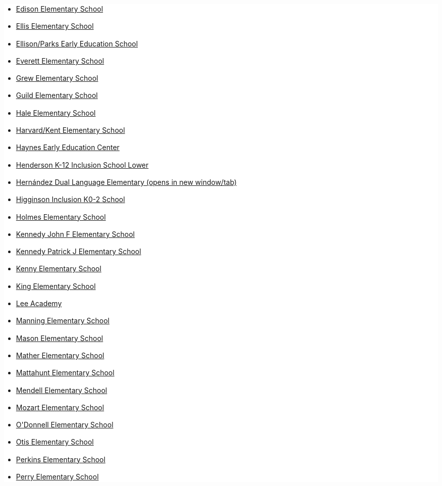   * [Edison Elementary School](https://www.bostonpublicschools.org/bps-departments/multilingual-and-multicultural-education/</schools-container/school-profile/edison-elementary-school>)
  * [Ellis Elementary School](https://www.bostonpublicschools.org/bps-departments/multilingual-and-multicultural-education/</schools-container/school-profile/ellis-elementary-school>)
  * [Ellison/Parks Early Education School](https://www.bostonpublicschools.org/bps-departments/multilingual-and-multicultural-education/</schools-container/school-profile/ellisonparks-early-education-school>)
  * [Everett Elementary School](https://www.bostonpublicschools.org/bps-departments/multilingual-and-multicultural-education/</schools-container/school-profile/everett-elementary-school>)


  * [Grew Elementary School](https://www.bostonpublicschools.org/bps-departments/multilingual-and-multicultural-education/</schools-container/school-profile/grew-elementary-school>)
  * [Guild Elementary School](https://www.bostonpublicschools.org/bps-departments/multilingual-and-multicultural-education/</schools-container/school-profile/guild-elementary-school>)
  * [Hale Elementary School](https://www.bostonpublicschools.org/bps-departments/multilingual-and-multicultural-education/</schools-container/school-profile/hale-elementary-school>)
  * [Harvard/Kent Elementary School](https://www.bostonpublicschools.org/bps-departments/multilingual-and-multicultural-education/</schools-container/school-profile/harvardkent-elementary-school>)
  * [Haynes Early Education Center](https://www.bostonpublicschools.org/bps-departments/multilingual-and-multicultural-education/</schools-container/school-profile/haynes-early-education-center>)
  * [Henderson K-12 Inclusion School Lower](https://www.bostonpublicschools.org/bps-departments/multilingual-and-multicultural-education/</schools-container/school-profile/henderson-k-12-inclusion-school-lower>)
  * [Hernández Dual Language Elementary (opens in new window/tab)](https://www.bostonpublicschools.org/bps-departments/multilingual-and-multicultural-education/</schools-container/school-profile/hernndez-dual-language-elementary>)
  * [Higginson Inclusion K0-2 School](https://www.bostonpublicschools.org/bps-departments/multilingual-and-multicultural-education/</schools-container/school-profile/higginson-inclusion-k-2-school>)
  * [Holmes Elementary School](https://www.bostonpublicschools.org/bps-departments/multilingual-and-multicultural-education/</schools-container/school-profile/holmes-elementary-school>)
  * [Kennedy John F Elementary School](https://www.bostonpublicschools.org/bps-departments/multilingual-and-multicultural-education/</schools-container/school-profile/john-f-kennedy-elementary-school>)
  * [Kennedy Patrick J Elementary School](https://www.bostonpublicschools.org/bps-departments/multilingual-and-multicultural-education/</schools-container/school-profile/patrick-j-kennedy-elementary-school>)
  * [Kenny Elementary School](https://www.bostonpublicschools.org/bps-departments/multilingual-and-multicultural-education/</schools-container/school-profile/kenny-elementary-school>)
  * [King Elementary School](https://www.bostonpublicschools.org/bps-departments/multilingual-and-multicultural-education/</schools-container/school-profile/king-elementary-school>)
  * [Lee Academy](https://www.bostonpublicschools.org/bps-departments/multilingual-and-multicultural-education/</schools-container/school-profile/lee-academy>)
  * [Manning Elementary School](https://www.bostonpublicschools.org/bps-departments/multilingual-and-multicultural-education/</schools-container/school-profile/manning-elementary-school>)
  * [Mason Elementary School](https://www.bostonpublicschools.org/bps-departments/multilingual-and-multicultural-education/</schools-container/school-profile/mason-elementary-school>)
  * [Mather Elementary School](https://www.bostonpublicschools.org/bps-departments/multilingual-and-multicultural-education/</schools-container/school-profile/mather-elementary-school>)
  * [Mattahunt Elementary School](https://www.bostonpublicschools.org/bps-departments/multilingual-and-multicultural-education/</schools-container/school-profile/mattahunt-elementary-school>)


  * [Mendell Elementary School](https://www.bostonpublicschools.org/bps-departments/multilingual-and-multicultural-education/</schools-container/school-profile/mendell-elementary-school>)
  * [Mozart Elementary School](https://www.bostonpublicschools.org/bps-departments/multilingual-and-multicultural-education/</schools-container/school-profile/mozart-elementary-school>)
  * [O'Donnell Elementary School](https://www.bostonpublicschools.org/bps-departments/multilingual-and-multicultural-education/</schools-container/school-profile/odonnell-elementary-school>)
  * [Otis Elementary School](https://www.bostonpublicschools.org/bps-departments/multilingual-and-multicultural-education/</schools-container/school-profile/otis-elementary-school>)
  * [Perkins Elementary School](https://www.bostonpublicschools.org/bps-departments/multilingual-and-multicultural-education/</schools-container/school-profile/perkins-elementary-school>)
  * [Perry Elementary School](https://www.bostonpublicschools.org/bps-departments/multilingual-and-multicultural-education/</schools-container/school-profile/perry-elementary-school>)